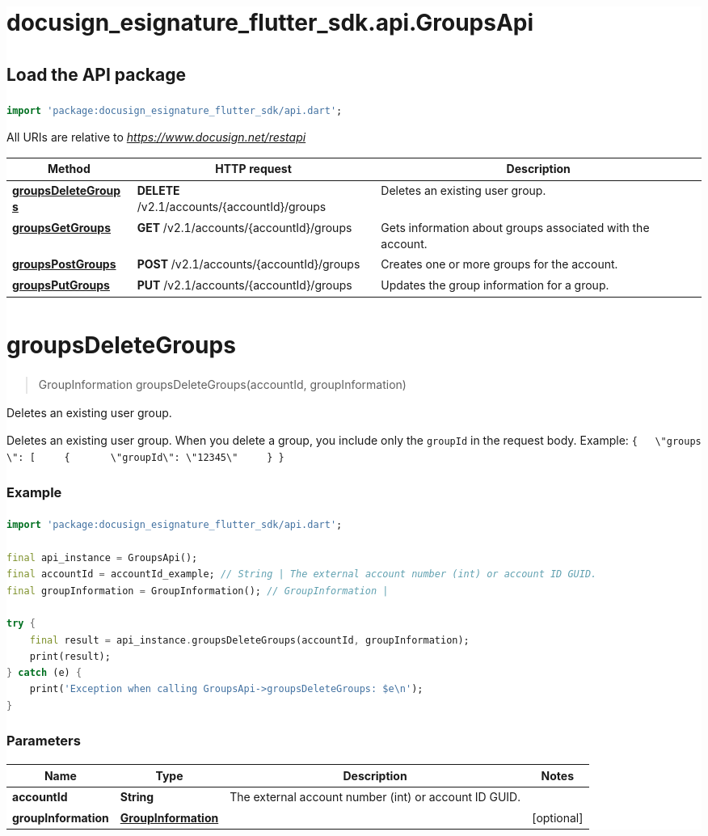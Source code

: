 # docusign_esignature_flutter_sdk.api.GroupsApi

## Load the API package
```dart
import 'package:docusign_esignature_flutter_sdk/api.dart';
```

All URIs are relative to *https://www.docusign.net/restapi*

Method | HTTP request | Description
------------- | ------------- | -------------
[**groupsDeleteGroups**](GroupsApi.md#groupsdeletegroups) | **DELETE** /v2.1/accounts/{accountId}/groups | Deletes an existing user group.
[**groupsGetGroups**](GroupsApi.md#groupsgetgroups) | **GET** /v2.1/accounts/{accountId}/groups | Gets information about groups associated with the account.
[**groupsPostGroups**](GroupsApi.md#groupspostgroups) | **POST** /v2.1/accounts/{accountId}/groups | Creates one or more groups for the account.
[**groupsPutGroups**](GroupsApi.md#groupsputgroups) | **PUT** /v2.1/accounts/{accountId}/groups | Updates the group information for a group.


# **groupsDeleteGroups**
> GroupInformation groupsDeleteGroups(accountId, groupInformation)

Deletes an existing user group.

Deletes an existing user group.  When you delete a group, you include only the `groupId` in the request body.  Example:  ``` {   \"groups\": [     {       \"groupId\": \"12345\"     } } ``` 

### Example
```dart
import 'package:docusign_esignature_flutter_sdk/api.dart';

final api_instance = GroupsApi();
final accountId = accountId_example; // String | The external account number (int) or account ID GUID.
final groupInformation = GroupInformation(); // GroupInformation | 

try {
    final result = api_instance.groupsDeleteGroups(accountId, groupInformation);
    print(result);
} catch (e) {
    print('Exception when calling GroupsApi->groupsDeleteGroups: $e\n');
}
```

### Parameters

Name | Type | Description  | Notes
------------- | ------------- | ------------- | -------------
 **accountId** | **String**| The external account number (int) or account ID GUID. | 
 **groupInformation** | [**GroupInformation**](GroupInformation.md)|  | [optional] 
